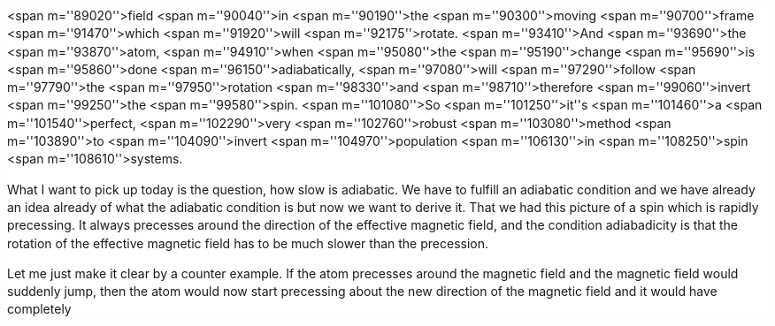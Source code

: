   <span m=''89020''>field</span> <span m=''90040''>in</span> <span m=''90190''>the</span>
  <span m=''90300''>moving</span> <span m=''90700''>frame</span> <span m=''91470''>which</span>
  <span m=''91920''>will</span> <span m=''92175''>rotate.</span> <span m=''93410''>And</span>
  <span m=''93690''>the</span> <span m=''93870''>atom,</span> <span m=''94910''>when</span>
  <span m=''95080''>the</span> <span m=''95190''>change</span> <span m=''95690''>is</span>
  <span m=''95860''>done</span> <span m=''96150''>adiabatically,</span> <span m=''97080''>will</span>
  <span m=''97290''>follow</span> <span m=''97790''>the</span> <span m=''97950''>rotation</span>
  <span m=''98330''>and</span> <span m=''98710''>therefore</span> <span m=''99060''>invert</span>
  <span m=''99250''>the</span> <span m=''99580''>spin.</span> <span m=''101080''>So</span>
  <span m=''101250''>it''s</span> <span m=''101460''>a</span> <span m=''101540''>perfect,</span>
  <span m=''102290''>very</span> <span m=''102760''>robust</span> <span m=''103080''>method</span>
  <span m=''103890''>to</span> <span m=''104090''>invert</span> <span m=''104970''>population</span>
  <span m=''106130''>in</span> <span m=''108250''>spin</span> <span m=''108610''>systems.</span>
  </p><p><span m=''112920''>What</span> <span m=''113090''>I</span> <span m=''113140''>want</span>
  <span m=''113360''>to</span> <span m=''114570''>pick</span> <span m=''114830''>up</span>
  <span m=''115010''>today</span> <span m=''115530''>is</span> <span m=''116180''>the</span>
  <span m=''116310''>question,</span> <span m=''117390''>how</span> <span m=''117670''>slow</span>
  <span m=''118010''>is</span> <span m=''118690''>adiabatic.</span> <span m=''119120''>We</span>
  <span m=''119400''>have</span> <span m=''119520''>to</span> <span m=''119800''>fulfill</span>
  <span m=''120460''>an</span> <span m=''120680''>adiabatic</span> <span m=''121370''>condition</span>
  <span m=''123040''>and</span> <span m=''123760''>we</span> <span m=''125310''>have</span>
  <span m=''125550''>already</span> <span m=''125830''>an</span> <span m=''125980''>idea</span>
  <span m=''126420''>already</span> <span m=''126470''>of</span> <span m=''126520''>what</span>
  <span m=''126600''>the</span> <span m=''126960''>adiabatic</span> <span m=''127280''>condition</span>
  <span m=''127790''>is</span> <span m=''127940''>but</span> <span m=''128100''>now</span>
  <span m=''128220''>we</span> <span m=''128310''>want</span> <span m=''128479''>to</span>
  <span m=''128669''>derive</span> <span m=''128989''>it.</span> <span m=''130490''>That</span>
  <span m=''130900''>we</span> <span m=''131020''>had</span> <span m=''131280''>this</span>
  <span m=''131530''>picture</span> <span m=''132410''>of</span> <span m=''132580''>a</span>
  <span m=''132650''>spin</span> <span m=''133090''>which</span> <span m=''133330''>is</span>
  <span m=''133500''>rapidly</span> <span m=''133770''>precessing.</span> <span m=''134950''>It</span>
  <span m=''135110''>always</span> <span m=''135550''>precesses</span> <span m=''140330''>around</span>
  <span m=''140780''>the</span> <span m=''140950''>direction</span> <span m=''141060''>of</span>
  <span m=''141170''>the</span> <span m=''141360''>effective</span> <span m=''141550''>magnetic</span>
  <span m=''142020''>field,</span> <span m=''142730''>and</span> <span m=''143070''>the</span>
  <span m=''143890''>condition</span> <span m=''144440''>adiabadicity</span> <span
  m=''145700''>is</span> <span m=''146120''>that</span> <span m=''146330''>the</span>
  <span m=''146740''>rotation</span> <span m=''148430''>of</span> <span m=''148655''>the</span>
  <span m=''148880''>effective</span> <span m=''149260''>magnetic</span> <span m=''149730''>field</span>
  <span m=''150190''>has</span> <span m=''150390''>to</span> <span m=''150470''>be</span>
  <span m=''150750''>much</span> <span m=''150950''>slower</span> <span m=''151330''>than</span>
  <span m=''151490''>the</span> <span m=''151580''>precession.</span> </p><p><span
  m=''153060''>Let</span> <span m=''153150''>me</span> <span m=''153230''>just</span>
  <span m=''153450''>make</span> <span m=''153620''>it</span> <span m=''153760''>clear</span>
  <span m=''153820''>by</span> <span m=''153950''>a</span> <span m=''154080''>counter</span>
  <span m=''154430''>example.</span> <span m=''155430''>If</span> <span m=''155530''>the</span>
  <span m=''155700''>atom</span> <span m=''156100''>precesses</span> <span m=''156630''>around</span>
  <span m=''156910''>the</span> <span m=''156990''>magnetic</span> <span m=''157470''>field</span>
  <span m=''158310''>and</span> <span m=''158500''>the</span> <span m=''158580''>magnetic</span>
  <span m=''159050''>field</span> <span m=''159400''>would</span> <span m=''159630''>suddenly</span>
  <span m=''160060''>jump,</span> <span m=''161330''>then</span> <span m=''161510''>the</span>
  <span m=''161800''>atom</span> <span m=''161940''>would</span> <span m=''162045''>now</span>
  <span m=''162150''>start</span> <span m=''162720''>precessing</span> <span m=''163320''>about</span>
  <span m=''163840''>the</span> <span m=''163980''>new</span> <span m=''164380''>direction</span>
  <span m=''164720''>of</span> <span m=''165060''>the</span> <span m=''165170''>magnetic</span>
  <span m=''165670''>field</span> <span m=''166160''>and</span> <span m=''166370''>it</span>
  <span m=''166460''>would</span> <span m=''166600''>have</span> <span m=''166760''>completely</span>